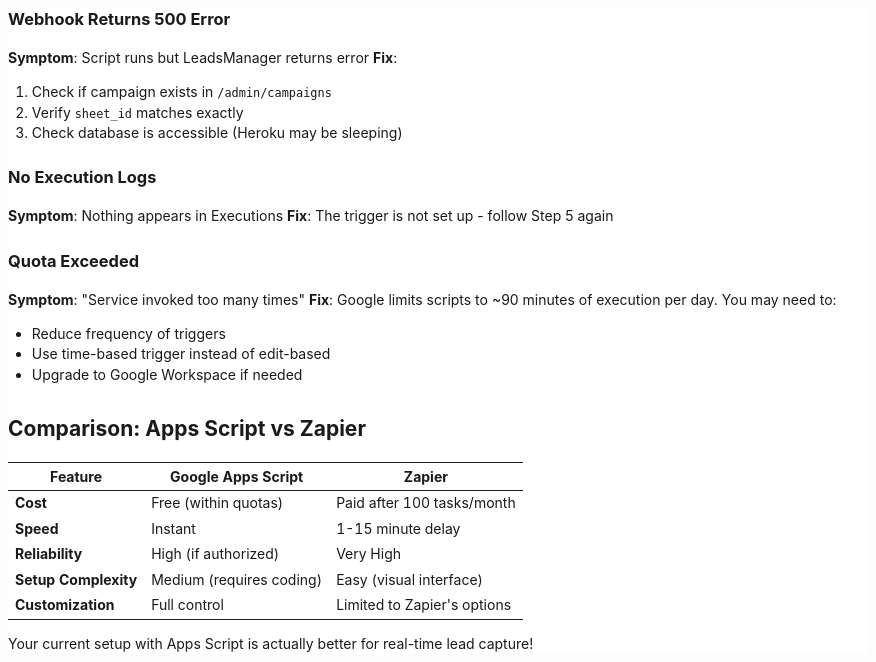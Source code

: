 ### Webhook Returns 500 Error
**Symptom**: Script runs but LeadsManager returns error
**Fix**:
1. Check if campaign exists in `/admin/campaigns`
2. Verify `sheet_id` matches exactly
3. Check database is accessible (Heroku may be sleeping)

### No Execution Logs
**Symptom**: Nothing appears in Executions
**Fix**: The trigger is not set up - follow Step 5 again

### Quota Exceeded
**Symptom**: "Service invoked too many times"
**Fix**: Google limits scripts to ~90 minutes of execution per day. You may need to:
- Reduce frequency of triggers
- Use time-based trigger instead of edit-based
- Upgrade to Google Workspace if needed

## Comparison: Apps Script vs Zapier

| Feature | Google Apps Script | Zapier |
|---------|-------------------|--------|
| **Cost** | Free (within quotas) | Paid after 100 tasks/month |
| **Speed** | Instant | 1-15 minute delay |
| **Reliability** | High (if authorized) | Very High |
| **Setup Complexity** | Medium (requires coding) | Easy (visual interface) |
| **Customization** | Full control | Limited to Zapier's options |

Your current setup with Apps Script is actually better for real-time lead capture!
